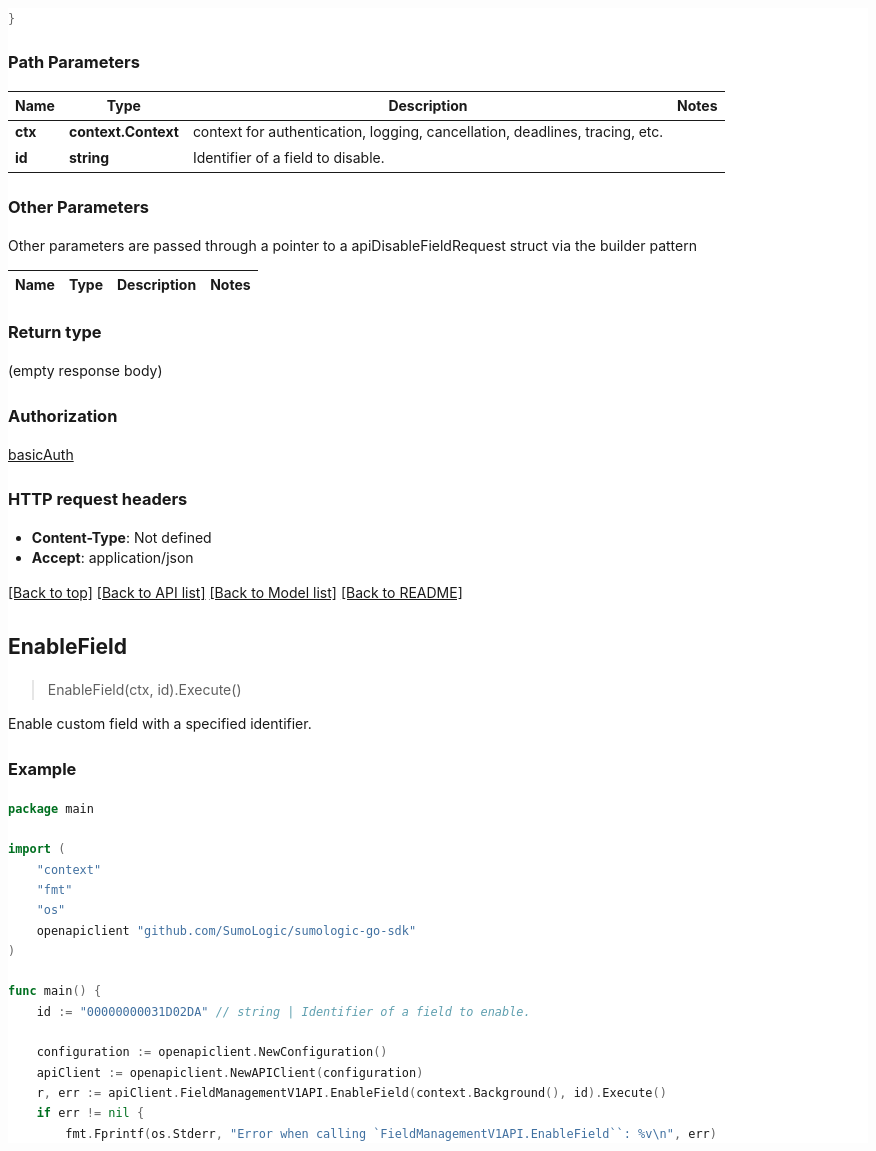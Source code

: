 ```go
}
```

### Path Parameters


Name | Type | Description  | Notes
------------- | ------------- | ------------- | -------------
**ctx** | **context.Context** | context for authentication, logging, cancellation, deadlines, tracing, etc.
**id** | **string** | Identifier of a field to disable. | 

### Other Parameters

Other parameters are passed through a pointer to a apiDisableFieldRequest struct via the builder pattern


Name | Type | Description  | Notes
------------- | ------------- | ------------- | -------------


### Return type

 (empty response body)

### Authorization

[basicAuth](../README.md#basicAuth)

### HTTP request headers

- **Content-Type**: Not defined
- **Accept**: application/json

[[Back to top]](#) [[Back to API list]](../README.md#documentation-for-api-endpoints)
[[Back to Model list]](../README.md#documentation-for-models)
[[Back to README]](../README.md)


## EnableField

> EnableField(ctx, id).Execute()

Enable custom field with a specified identifier.



### Example

```go
package main

import (
	"context"
	"fmt"
	"os"
	openapiclient "github.com/SumoLogic/sumologic-go-sdk"
)

func main() {
	id := "00000000031D02DA" // string | Identifier of a field to enable.

	configuration := openapiclient.NewConfiguration()
	apiClient := openapiclient.NewAPIClient(configuration)
	r, err := apiClient.FieldManagementV1API.EnableField(context.Background(), id).Execute()
	if err != nil {
		fmt.Fprintf(os.Stderr, "Error when calling `FieldManagementV1API.EnableField``: %v\n", err)
```